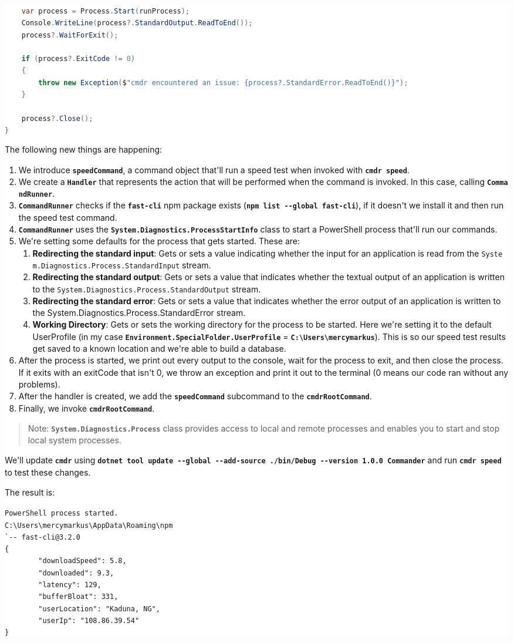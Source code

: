 ```Program.cs
    var process = Process.Start(runProcess);
    Console.WriteLine(process?.StandardOutput.ReadToEnd());
    process?.WaitForExit();

    if (process?.ExitCode != 0)
    {
        throw new Exception($"cmdr encountered an issue: {process?.StandardError.ReadToEnd()}");
    }

    process?.Close();
}
```

The following new things are happening:

1. We introduce **`speedCommand`**, a command object that'll run a speed test when invoked with **`cmdr speed`**.
2. We create a **`Handler`** that represents the action that will be performed when the command is invoked. In this case, calling **`CommandRunner`**.
3. **`CommandRunner`** checks if the **`fast-cli`** npm package exists (**`npm list --global fast-cli`**), if it doesn't we install it and then run the speed test command.
4. **`CommandRunner`** uses the **`System.Diagnostics.ProcessStartInfo`** class to start a PowerShell process that'll run our commands.
5. We're setting some defaults for the process that gets started. These are:
   1. **Redirecting the standard input**: Gets or sets a value indicating whether the input for an application is read from the `System.Diagnostics.Process.StandardInput` stream.
   2. **Redirecting the standard output**: Gets or sets a value that indicates whether the textual output of an application is written to the `System.Diagnostics.Process.StandardOutput` stream.
   3. **Redirecting the standard error**: Gets or sets a value that indicates whether the error output of an application is written to the System.Diagnostics.Process.StandardError stream.
   4. **Working Directory**: Gets or sets the working directory for the process to be started. Here we're setting it to the default UserProfile (in my case **`Environment.SpecialFolder.UserProfile`** = **`C:\Users\mercymarkus`**). This is so our speed test results get saved to a known location and we're able to build a database.
6. After the process is started, we print out every output to the console, wait for the process to exit, and then close the process. If it exits with an exitCode that isn't 0, we throw an exception and print it out to the terminal (0 means our code ran without any problems).
7. After the handler is created, we add the **`speedCommand`** subcommand to the **`cmdrRootCommand`**.
8. Finally, we invoke **`cmdrRootCommand`**.

> Note: **`System.Diagnostics.Process`** class provides access to local and remote processes and enables you to start and stop local system processes.

We'll update **`cmdr`** using **`dotnet tool update --global --add-source ./bin/Debug --version 1.0.0 Commander`** and run **`cmdr speed`** to test these changes.

The result is:

```shell
PowerShell process started.
C:\Users\mercymarkus\AppData\Roaming\npm
`-- fast-cli@3.2.0
{
        "downloadSpeed": 5.8,
        "downloaded": 9.3,
        "latency": 129,
        "bufferBloat": 331,
        "userLocation": "Kaduna, NG",
        "userIp": "108.86.39.54"
}
```
